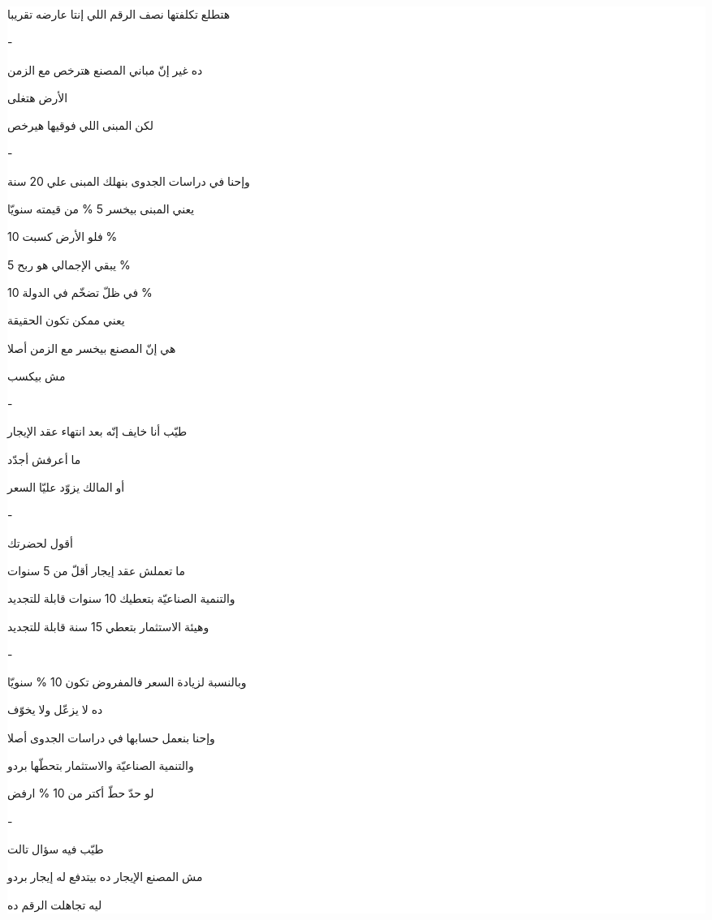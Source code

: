 هتطلع تكلفتها نصف الرقم اللي إنتا عارضه تقريبا

\-

ده غير إنّ مباني المصنع هترخص مع الزمن

الأرض هتغلى

لكن المبنى اللي فوقيها هيرخص

\-

وإحنا في دراسات الجدوى بنهلك المبنى علي 20 سنة

يعني المبنى بيخسر 5 % من قيمته سنويّا

فلو الأرض كسبت 10 %

يبقي الإجمالي هو ربح 5 %

في ظلّ تضخّم في الدولة 10 %

يعني ممكن تكون الحقيقة

هي إنّ المصنع بيخسر مع الزمن أصلا

مش بيكسب

\-

طيّب أنا خايف إنّه بعد انتهاء عقد الإيجار

ما أعرفش أجدّد

أو المالك يزوّد عليّا السعر

\-

أقول لحضرتك

ما تعملش عقد إيجار أقلّ من 5 سنوات

والتنمية الصناعيّة بتعطيك 10 سنوات قابلة للتجديد

وهيئة الاستثمار بتعطي 15 سنة قابلة للتجديد

\-

وبالنسبة لزيادة السعر فالمفروض تكون 10 % سنويّا

ده لا يزعّل ولا يخوّف

وإحنا بنعمل حسابها في دراسات الجدوى أصلا

والتنمية الصناعيّة والاستثمار بتحطّها بردو

لو حدّ حطّ أكتر من 10 % ارفض

\-

طيّب فيه سؤال تالت

مش المصنع الإيجار ده بيتدفع له إيجار بردو

ليه تجاهلت الرقم ده
